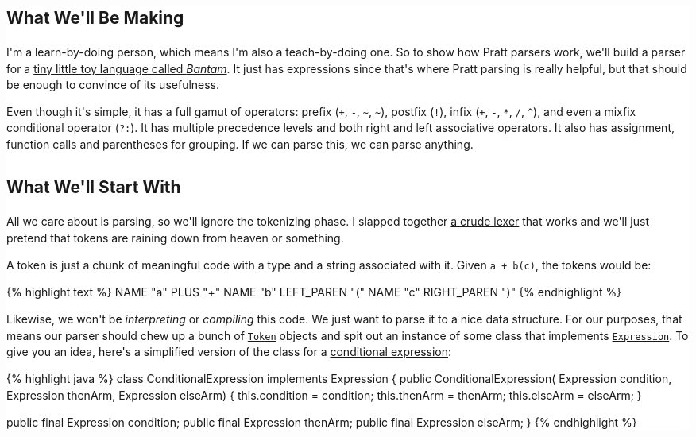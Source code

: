## What We'll Be Making

I'm a learn-by-doing person, which means I'm also a teach-by-doing one. So to
show how Pratt parsers work, we'll build a parser for a [tiny little toy
language called *Bantam*](https://github.com/munificent/bantam). It just has expressions since that's where
Pratt parsing is really helpful, but that should be enough to convince of its
usefulness.

Even though it's simple, it has a full gamut of operators: prefix (`+`, `-`,
`~`, `~`), postfix (`!`), infix (`+`, `-`, `*`, `/`, `^`), and even a mixfix
conditional operator (`?:`). It has multiple precedence levels and both right
and left associative operators. It also has assignment, function calls and
parentheses for grouping. If we can parse this, we can parse anything.

## What We'll Start With

All we care about is parsing, so we'll ignore the tokenizing phase. I slapped
together [a crude lexer](https://github.com/munificent/bantam/blob/master/src/com/stuffwithstuff/bantam/Lexer.java) that works and we'll just pretend that tokens are
raining down from heaven or something.

A token is just a chunk of meaningful code with a type and a string associated
with it. Given `a + b(c)`, the tokens would be:

{% highlight text %}
NAME "a"
PLUS "+"
NAME "b"
LEFT_PAREN "("
NAME "c"
RIGHT_PAREN ")"
{% endhighlight %}

Likewise, we won't be *interpreting* or *compiling* this code. We just want to
parse it to a nice data structure. For our purposes, that means our parser
should chew up a bunch of [`Token`](https://github.com/munificent/bantam/blob/master/src/com/stuffwithstuff/bantam/Token.java) objects and spit out an instance of
some class that implements [`Expression`](https://github.com/munificent/bantam/blob/master/src/com/stuffwithstuff/bantam/expressions/Expression.java). To give you an idea, here's a
simplified version of the class for a [conditional expression](https://github.com/munificent/bantam/blob/master/src/com/stuffwithstuff/bantam/expressions/ConditionalExpression.java):

{% highlight java %}
class ConditionalExpression implements Expression {
  public ConditionalExpression(
      Expression condition,
      Expression thenArm,
      Expression elseArm) {
    this.condition = condition;
    this.thenArm   = thenArm;
    this.elseArm   = elseArm;
  }

  public final Expression condition;
  public final Expression thenArm;
  public final Expression elseArm;
}
{% endhighlight %}
